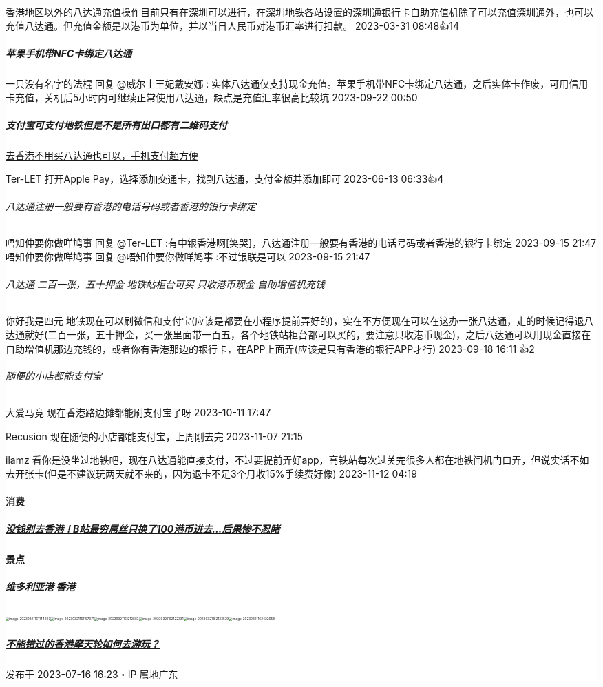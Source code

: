 香港地区以外的八达通充值操作目前只有在深圳可以进行，在深圳地铁各站设置的深圳通银行卡自助充值机除了可以充值深圳通外，也可以充值八达通。但充值金额是以港币为单位，并以当日人民币对港币汇率进行扣款。
2023-03-31 08:48👍14

##### 苹果手机带NFC卡绑定八达通
一只没有名字的法棍
回复 @威尔士王妃戴安娜 : 实体八达通仅支持现金充值。苹果手机带NFC卡绑定八达通，之后实体卡作废，可用信用卡充值，关机后5小时内可继续正常使用八达通，缺点是充值汇率很高比较坑
2023-09-22 00:50
##### 支付宝可支付地铁但是不是所有出口都有二维码支付
[去香港不用买八达通也可以，手机支付超方便](https://www.bilibili.com/video/BV12o4y1g7fu/)

Ter-LET
打开Apple Pay，选择添加交通卡，找到八达通，支付金额并添加即可
2023-06-13 06:33👍4
###### 八达通注册一般要有香港的电话号码或者香港的银行卡绑定
唔知仲要你做咩鸠事
回复 @Ter-LET :有中银香港啊[笑哭]，八达通注册一般要有香港的电话号码或者香港的银行卡绑定
2023-09-15 21:47
唔知仲要你做咩鸠事
回复 @唔知仲要你做咩鸠事 :不过银联是可以
2023-09-15 21:47

###### 八达通 二百一张，五十押金 地铁站柜台可买 只收港币现金 自助增值机充钱
你好我是四元
地铁现在可以刷微信和支付宝(应该是都要在小程序提前弄好的)，实在不方便现在可以在这办一张八达通，走的时候记得退八达通就好(二百一张，五十押金，买一张里面带一百五，各个地铁站柜台都可以买的，要注意只收港币现金)，之后八达通可以用现金直接在自助增值机那边充钱的，或者你有香港那边的银行卡，在APP上面弄(应该是只有香港的银行APP才行)
2023-09-18 16:11 👍2

###### 随便的小店都能支付宝
大爱马竞
现在香港路边摊都能刷支付宝了呀
2023-10-11 17:47

Recusion
现在随便的小店都能支付宝，上周刚去完
2023-11-07 21:15

ilamz
看你是没坐过地铁吧，现在八达通能直接支付，不过要提前弄好app，高铁站每次过关完很多人都在地铁闸机门口弄，但说实话不如去开张卡(但是不建议玩两天就不来的，因为退卡不足3个月收15%手续费好像)
2023-11-12 04:19

#### 消费
##### [没钱别去香港！B站最穷屌丝只换了100港币进去…后果惨不忍睹](https://www.bilibili.com/video/BV1hz4y147Aj/)



#### 景点

##### 维多利亚港 香港
<img src="travel.assets/image-20230321161144203.png" alt="image-20230321161144203" style="zoom:33%;" /><img src="travel.assets/image-20230321161157371.png" alt="image-20230321161157371" style="zoom: 33%;" /><img src="travel.assets/image-20230321161212883.png" alt="image-20230321161212883" style="zoom:33%;" /><img src="travel.assets/image-20230321162122331.png" alt="image-20230321162122331" style="zoom:33%;" /><img src="travel.assets/image-20230321162133579.png" alt="image-20230321162133579" style="zoom:33%;" /><img src="travel.assets/image-20230321162422658.png" alt="image-20230321162422658" style="zoom: 33%;" />

##### [不能错过的香港摩天轮如何去游玩？](https://zhuanlan.zhihu.com/p/643896075)
发布于 2023-07-16 16:23・IP 属地广东
